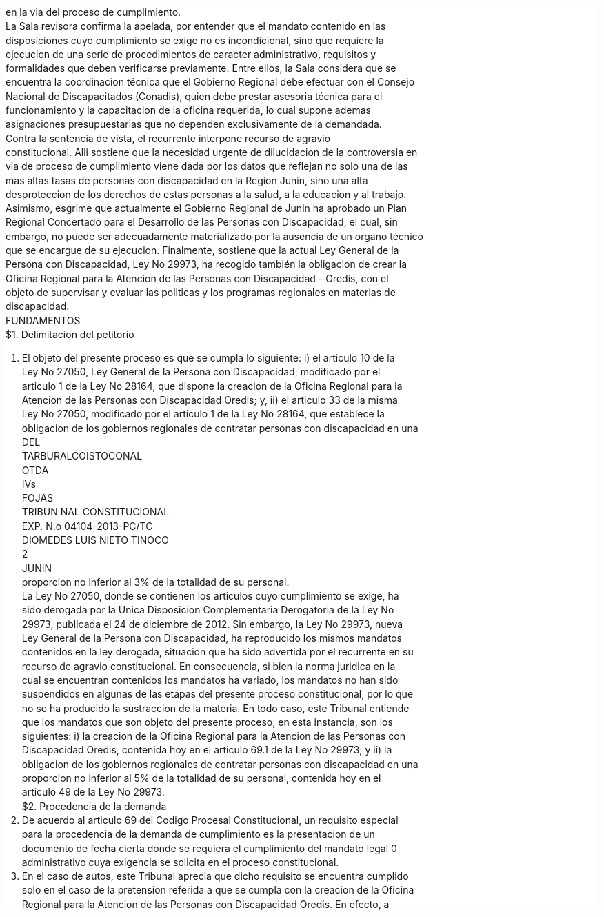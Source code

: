en la via del proceso de cumplimiento.  
La Sala revisora confirma la apelada, por entender que el mandato contenido en las  
disposiciones cuyo cumplimiento se exige no es incondicional, sino que requiere la  
ejecucion de una serie de procedimientos de caracter administrativo, requisitos y  
formalidades que deben verificarse previamente. Entre ellos, la Sala considera que se  
encuentra la coordinacion técnica que el Gobierno Regional debe efectuar con el Consejo  
Nacional de Discapacitados (Conadis), quien debe prestar asesoria técnica para el  
funcionamiento y la capacitacion de la oficina requerida, lo cual supone ademas  
asignaciones presupuestarias que no dependen exclusivamente de la demandada.  
Contra la sentencia de vista, el recurrente interpone recurso de agravio  
constitucional. Alli sostiene que la necesidad urgente de dilucidacion de la controversia en  
via de proceso de cumplimiento viene dada por los datos que reflejan no solo una de las  
mas altas tasas de personas con discapacidad en la Region Junin, sino una alta  
desproteccion de los derechos de estas personas a la salud, a la educacion y al trabajo.  
Asimismo, esgrime que actualmente el Gobierno Regional de Junin ha aprobado un Plan  
Regional Concertado para el Desarrollo de las Personas con Discapacidad, el cual, sin  
embargo, no puede ser adecuadamente materializado por la ausencia de un organo técnico  
que se encargue de su ejecucion. Finalmente, sostiene que la actual Ley General de la  
Persona con Discapacidad, Ley No 29973, ha recogido también la obligacion de crear la  
Oficina Regional para la Atencion de las Personas con Discapacidad - Oredis, con el  
objeto de supervisar y evaluar las politicas y los programas regionales en materias de  
discapacidad.  
FUNDAMENTOS  
$1. Delimitacion del petitorio  
1. El objeto del presente proceso es que se cumpla lo siguiente: i) el articulo 10 de la  
Ley No 27050, Ley General de la Persona con Discapacidad, modificado por el  
articulo 1 de la Ley No 28164, que dispone la creacion de la Oficina Regional para la  
Atencion de las Personas con Discapacidad Oredis; y, ii) el articulo 33 de la misma  
Ley No 27050, modificado por el articulo 1 de la Ley No 28164, que establece la  
obligacion de los gobiernos regionales de contratar personas con discapacidad en una  
DEL  
TARBURALCOISTOCONAL  
OTDA  
IVs  
FOJAS  
TRIBUN NAL CONSTITUCIONAL  
EXP. N.o 04104-2013-PC/TC  
DIOMEDES LUIS NIETO TINOCO  
2  
JUNIN  
proporcion no inferior al 3% de la totalidad de su personal.  
La Ley No 27050, donde se contienen los articulos cuyo cumplimiento se exige, ha  
sido derogada por la Unica Disposicion Complementaria Derogatoria de la Ley No  
29973, publicada el 24 de diciembre de 2012. Sin embargo, la Ley No 29973, nueva  
Ley General de la Persona con Discapacidad, ha reproducido los mismos mandatos  
contenidos en la ley derogada, situacion que ha sido advertida por el recurrente en su  
recurso de agravio constitucional. En consecuencia, si bien la norma juridica en la  
cual se encuentran contenidos los mandatos ha variado, los mandatos no han sido  
suspendidos en algunas de las etapas del presente proceso constitucional, por lo que  
no se ha producido la sustraccion de la materia. En todo caso, este Tribunal entiende  
que los mandatos que son objeto del presente proceso, en esta instancia, son los  
siguientes: i) la creacion de la Oficina Regional para la Atencion de las Personas con  
Discapacidad Oredis, contenida hoy en el articulo 69.1 de la Ley No 29973; y ii) la  
obligacion de los gobiernos regionales de contratar personas con discapacidad en una  
proporcion no inferior al 5% de la totalidad de su personal, contenida hoy en el  
articulo 49 de la Ley No 29973.  
$2. Procedencia de la demanda  
3. De acuerdo al articulo 69 del Codigo Procesal Constitucional, un requisito especial  
para la procedencia de la demanda de cumplimiento es la presentacion de un  
documento de fecha cierta donde se requiera el cumplimiento del mandato legal 0  
administrativo cuya exigencia se solicita en el proceso constitucional.  
4. En el caso de autos, este Tribunal aprecia que dicho requisito se encuentra cumplido  
solo en el caso de la pretension referida a que se cumpla con la creacion de la Oficina  
Regional para la Atencion de las Personas con Discapacidad Oredis. En efecto, a  